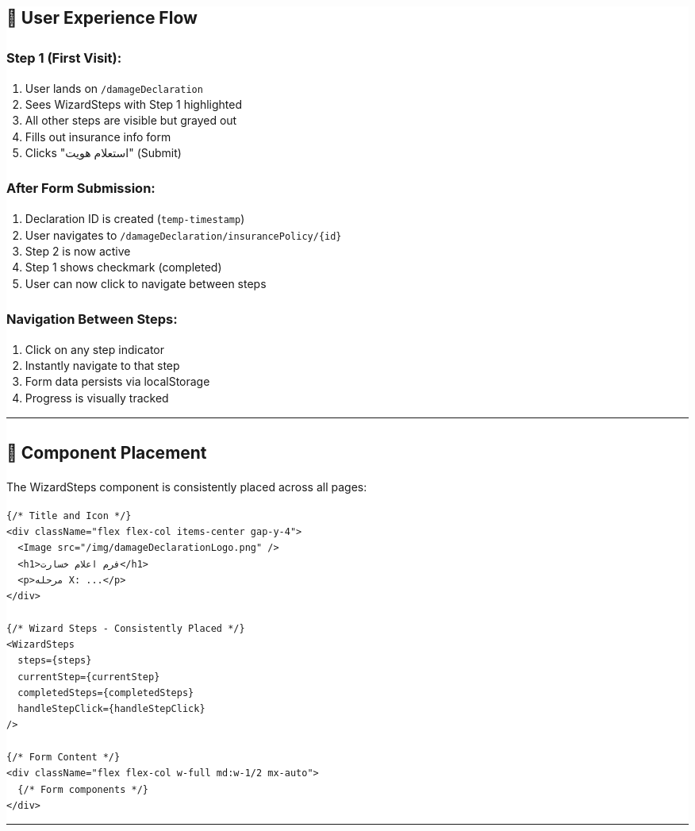 
## 🎯 User Experience Flow

### Step 1 (First Visit):
1. User lands on `/damageDeclaration`
2. Sees WizardSteps with Step 1 highlighted
3. All other steps are visible but grayed out
4. Fills out insurance info form
5. Clicks "استعلام هویت" (Submit)

### After Form Submission:
1. Declaration ID is created (`temp-timestamp`)
2. User navigates to `/damageDeclaration/insurancePolicy/{id}`
3. Step 2 is now active
4. Step 1 shows checkmark (completed)
5. User can now click to navigate between steps

### Navigation Between Steps:
1. Click on any step indicator
2. Instantly navigate to that step
3. Form data persists via localStorage
4. Progress is visually tracked

---

## 🎨 Component Placement

The WizardSteps component is consistently placed across all pages:

```tsx
{/* Title and Icon */}
<div className="flex flex-col items-center gap-y-4">
  <Image src="/img/damageDeclarationLogo.png" />
  <h1>فرم اعلام خسارت</h1>
  <p>مرحله X: ...</p>
</div>

{/* Wizard Steps - Consistently Placed */}
<WizardSteps
  steps={steps}
  currentStep={currentStep}
  completedSteps={completedSteps}
  handleStepClick={handleStepClick}
/>

{/* Form Content */}
<div className="flex flex-col w-full md:w-1/2 mx-auto">
  {/* Form components */}
</div>
```

---